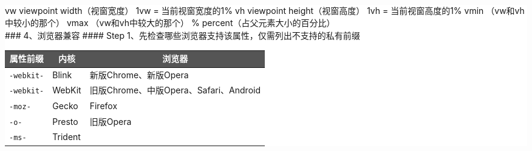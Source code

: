 <tr>
<td>vw</td>
<td>viewpoint width（视窗宽度）</td>
<td>1vw = 当前视窗宽度的1%</td>
</tr>
<tr>
<td>vh</td>
<td>viewpoint height（视窗高度）</td>
<td>1vh = 当前视窗高度的1%</td>
</tr>
<tr>
<td>vmin</td>
<td>（vw和vh中较小的那个）</td>
<td></td>
</tr>
<tr>
<td>vmax</td>
<td>（vw和vh中较大的那个）</td>
<td></td>
</tr>
<tr>
<td>%</td>
<td>percent（占父元素大小的百分比）</td>
<td></td>
</tr>
</tbody>
</table>
<br/>
### 4、浏览器兼容
#### Step 1、先检查哪些浏览器支持该属性，仅需列出不支持的私有前缀
<table>
<thead>
<tr style="background: #555555; color: #fff;">
<th>属性前缀</th>
<th>内核</th>
<th>浏览器</th>
</tr>
</thead>
<tbody>
<tr>
<td><code>-webkit-</code></td>
<td>Blink</td>
<td>新版Chrome、新版Opera</td>
</tr>
<tr>
<td><code>-webkit-</code></td>
<td>WebKit</td>
<td>旧版Chrome、中版Opera、Safari、Android</td>
</tr>
<tr>
<td><code>-moz-</code></td>
<td>Gecko</td>
<td>Firefox</td>
</tr>
<tr>
<td><code>-o-</code></td>
<td>Presto</td>
<td>旧版Opera</td>
</tr>
<tr>
<td><code>-ms-</code></td>
<td>Trident</td>